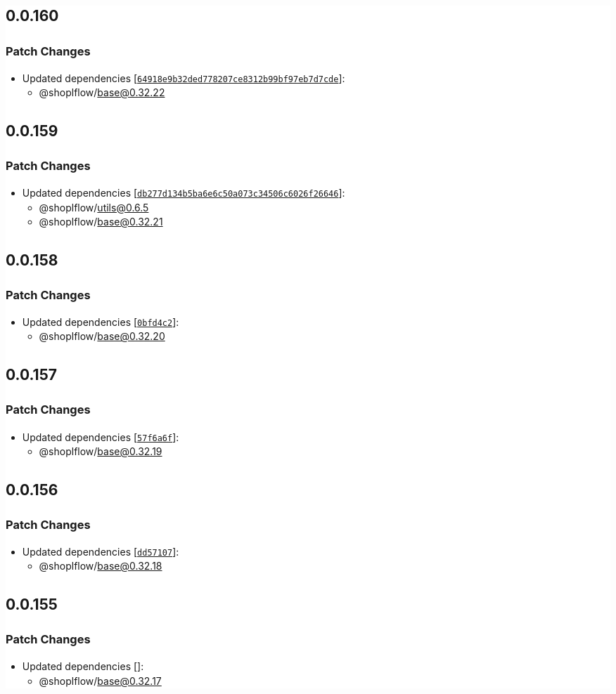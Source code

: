 ## 0.0.160

### Patch Changes

- Updated dependencies [[`64918e9b32ded778207ce8312b99bf97eb7d7cde`](https://github.com/shopl/shoplflow/commit/64918e9b32ded778207ce8312b99bf97eb7d7cde)]:
  - @shoplflow/base@0.32.22

## 0.0.159

### Patch Changes

- Updated dependencies [[`db277d134b5ba6e6c50a073c34506c6026f26646`](https://github.com/shopl/shoplflow/commit/db277d134b5ba6e6c50a073c34506c6026f26646)]:
  - @shoplflow/utils@0.6.5
  - @shoplflow/base@0.32.21

## 0.0.158

### Patch Changes

- Updated dependencies [[`0bfd4c2`](https://github.com/shopl/shoplflow/commit/0bfd4c2c80b2cbeb70e613645c80eb3ea6301270)]:
  - @shoplflow/base@0.32.20

## 0.0.157

### Patch Changes

- Updated dependencies [[`57f6a6f`](https://github.com/shopl/shoplflow/commit/57f6a6ff529fab6089e01d0ee7deeb3c54e42583)]:
  - @shoplflow/base@0.32.19

## 0.0.156

### Patch Changes

- Updated dependencies [[`dd57107`](https://github.com/shopl/shoplflow/commit/dd571073c5b21e29ed70eb1eebb901fc8f7362b1)]:
  - @shoplflow/base@0.32.18

## 0.0.155

### Patch Changes

- Updated dependencies []:
  - @shoplflow/base@0.32.17
